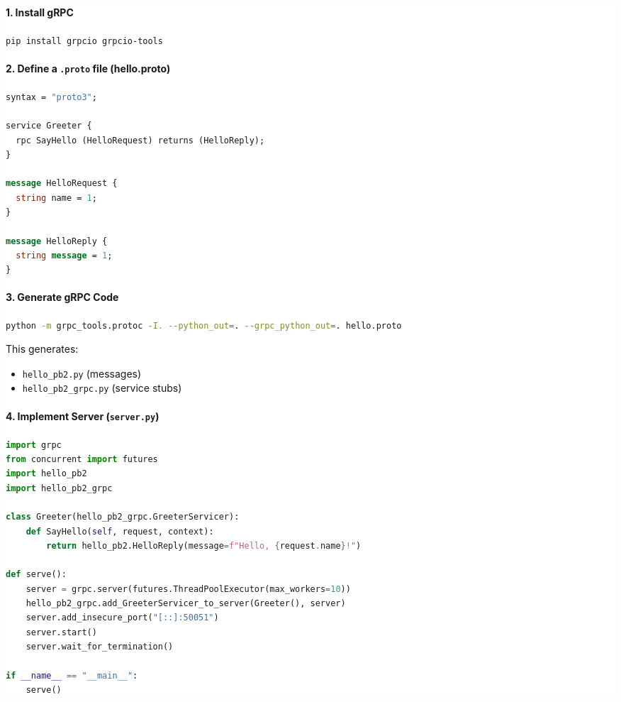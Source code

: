 #### 1. Install gRPC

```bash
pip install grpcio grpcio-tools
```

#### 2. Define a `.proto` file (hello.proto)

```proto
syntax = "proto3";

service Greeter {
  rpc SayHello (HelloRequest) returns (HelloReply);
}

message HelloRequest {
  string name = 1;
}

message HelloReply {
  string message = 1;
}
```

#### 3. Generate gRPC Code

```bash
python -m grpc_tools.protoc -I. --python_out=. --grpc_python_out=. hello.proto
```

This generates:

* `hello_pb2.py` (messages)
* `hello_pb2_grpc.py` (service stubs)

#### 4. Implement Server (`server.py`)

```python
import grpc
from concurrent import futures
import hello_pb2
import hello_pb2_grpc

class Greeter(hello_pb2_grpc.GreeterServicer):
    def SayHello(self, request, context):
        return hello_pb2.HelloReply(message=f"Hello, {request.name}!")

def serve():
    server = grpc.server(futures.ThreadPoolExecutor(max_workers=10))
    hello_pb2_grpc.add_GreeterServicer_to_server(Greeter(), server)
    server.add_insecure_port("[::]:50051")
    server.start()
    server.wait_for_termination()

if __name__ == "__main__":
    serve()
```
